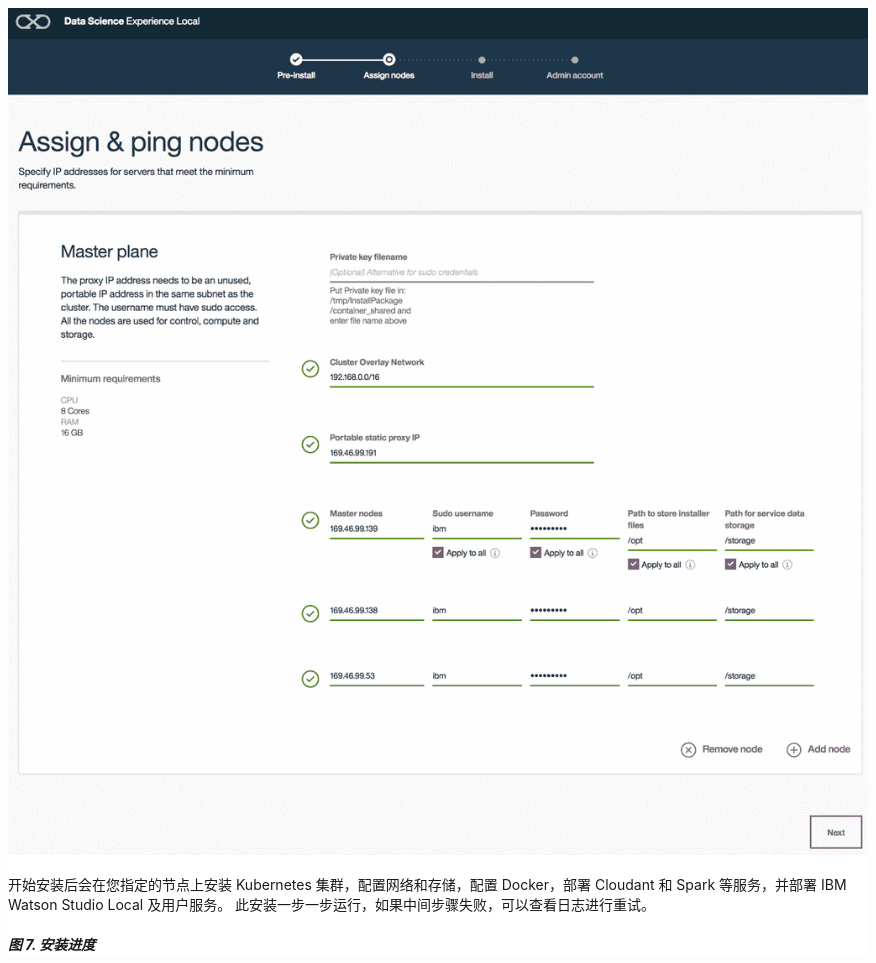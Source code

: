 ![alt](img/f926304830c5c3204b69b3686a6e306f.png)

开始安装后会在您指定的节点上安装 Kubernetes 集群，配置网络和存储，配置 Docker，部署 Cloudant 和 Spark 等服务，并部署 IBM Watson Studio Local 及用户服务。 此安装一步一步运行，如果中间步骤失败，可以查看日志进行重试。

##### 图 7\. 安装进度
